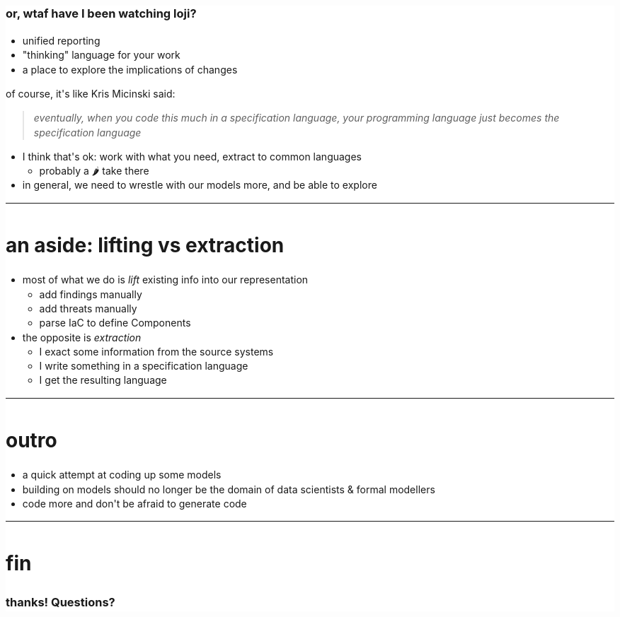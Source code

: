 ### or, wtaf have I been watching loji?

- unified reporting
- "thinking" language for your work
- a place to explore the implications of changes

of course, it's like Kris Micinski said:

> _eventually, when you code this much in a specification language,_
> _your programming language just becomes the specification language_

- I think that's ok: work with what you need, extract to common languages
  - probably a 🌶 take there
- in general, we need to wrestle with our models more, and be able to explore
---

# an aside: lifting vs extraction

- most of what we do is _lift_ existing info into our representation
    - add findings manually
    - add threats manually
    - parse IaC to define Components
- the opposite is _extraction_
    - I exact some information from the source systems
    - I write something in a specification language
    - I get the resulting language

---

# outro

- a quick attempt at coding up some models
- building on models should no longer be the domain of data scientists & formal modellers
- code more and don't be afraid to generate code

---

# fin

### thanks! Questions?
